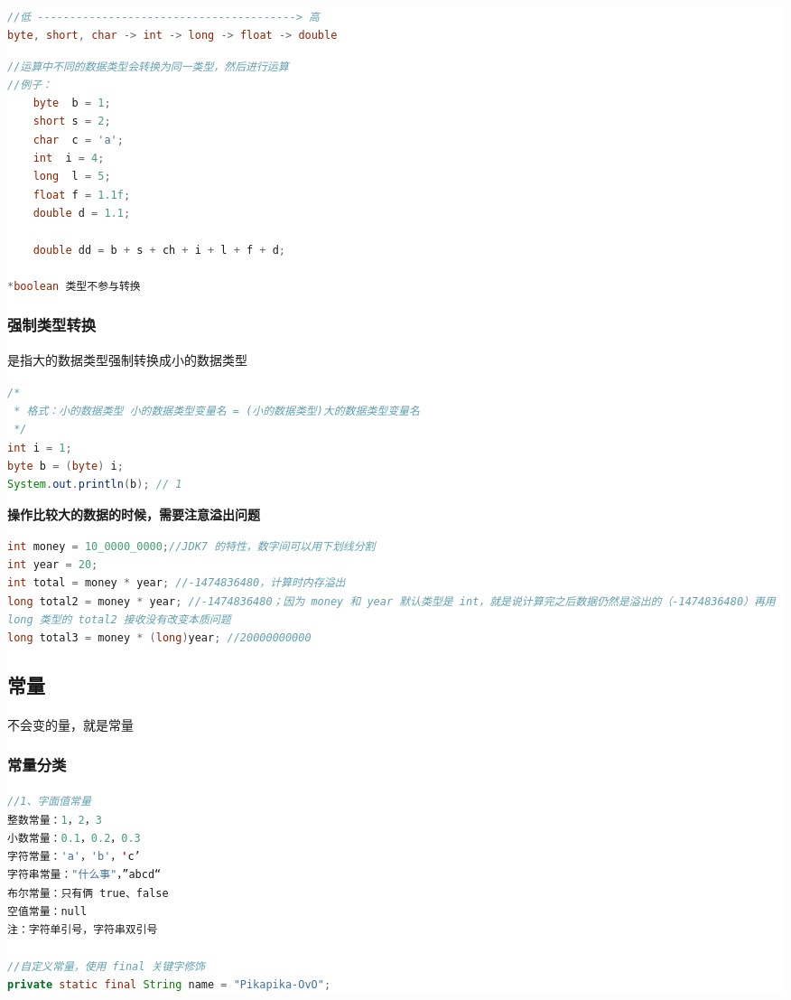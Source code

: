 ```java
//低 ----------------------------------------> 高
byte, short, char -> int -> long -> float -> double
```

```java
//运算中不同的数据类型会转换为同一类型，然后进行运算
//例子：
	byte  b = 1;
	short s = 2;
	char  c = 'a';
	int  i = 4;
	long  l = 5;
	float f = 1.1f;
	double d = 1.1;
 
	double dd = b + s + ch + i + l + f + d;
 
*boolean 类型不参与转换
```

### 强制类型转换

是指大的数据类型强制转换成小的数据类型

```java
/*
 * 格式：小的数据类型 小的数据类型变量名 = (小的数据类型)大的数据类型变量名
 */
int i = 1;
byte b = (byte) i;
System.out.println(b); // 1
```

**操作比较大的数据的时候，需要注意溢出问题**

```java
int money = 10_0000_0000;//JDK7 的特性，数字间可以用下划线分割
int year = 20;
int total = money * year; //-1474836480，计算时内存溢出
long total2 = money * year; //-1474836480；因为 money 和 year 默认类型是 int，就是说计算完之后数据仍然是溢出的（-1474836480）再用 long 类型的 total2 接收没有改变本质问题
long total3 = money * (long)year; //20000000000
```



## 常量

不会变的量，就是常量

### 常量分类

```java
//1、字面值常量
整数常量：1，2，3
小数常量：0.1，0.2，0.3
字符常量：'a'，'b'，'c’
字符串常量："什么事"，”abcd“
布尔常量：只有俩 true、false
空值常量：null
注：字符单引号，字符串双引号
    
//自定义常量，使用 final 关键字修饰
private static final String name = "Pikapika-OvO";
```
